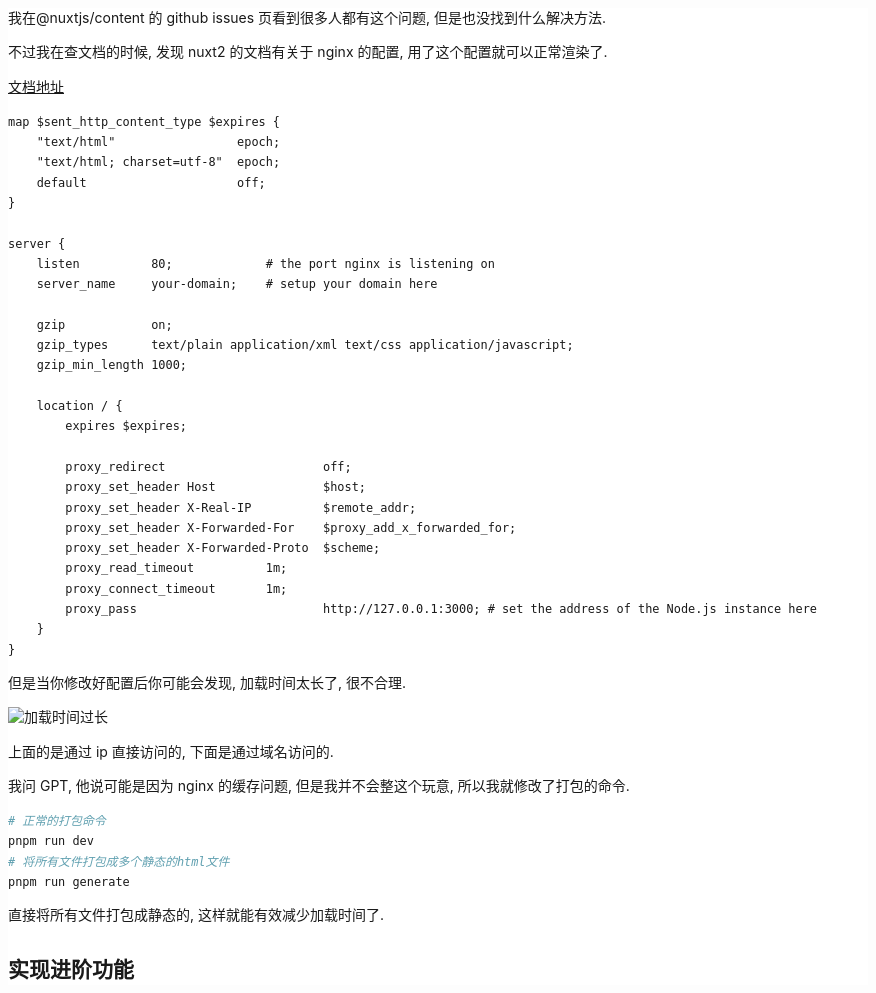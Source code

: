 我在@nuxtjs/content 的 github issues 页看到很多人都有这个问题, 但是也没找到什么解决方法.

不过我在查文档的时候, 发现 nuxt2 的文档有关于 nginx 的配置, 用了这个配置就可以正常渲染了.

[文档地址](https://v2.nuxt.com/deployments/nginx/)

```text
map $sent_http_content_type $expires {
    "text/html"                 epoch;
    "text/html; charset=utf-8"  epoch;
    default                     off;
}

server {
    listen          80;             # the port nginx is listening on
    server_name     your-domain;    # setup your domain here

    gzip            on;
    gzip_types      text/plain application/xml text/css application/javascript;
    gzip_min_length 1000;

    location / {
        expires $expires;

        proxy_redirect                      off;
        proxy_set_header Host               $host;
        proxy_set_header X-Real-IP          $remote_addr;
        proxy_set_header X-Forwarded-For    $proxy_add_x_forwarded_for;
        proxy_set_header X-Forwarded-Proto  $scheme;
        proxy_read_timeout          1m;
        proxy_connect_timeout       1m;
        proxy_pass                          http://127.0.0.1:3000; # set the address of the Node.js instance here
    }
}
```

但是当你修改好配置后你可能会发现, 加载时间太长了, 很不合理.

![加载时间过长](https://image.s22y.moe/image/nuxt_content/1.webp)

上面的是通过 ip 直接访问的, 下面是通过域名访问的.

我问 GPT, 他说可能是因为 nginx 的缓存问题, 但是我并不会整这个玩意, 所以我就修改了打包的命令.

```bash
# 正常的打包命令
pnpm run dev
# 将所有文件打包成多个静态的html文件
pnpm run generate
```

直接将所有文件打包成静态的, 这样就能有效减少加载时间了.

## 实现进阶功能
